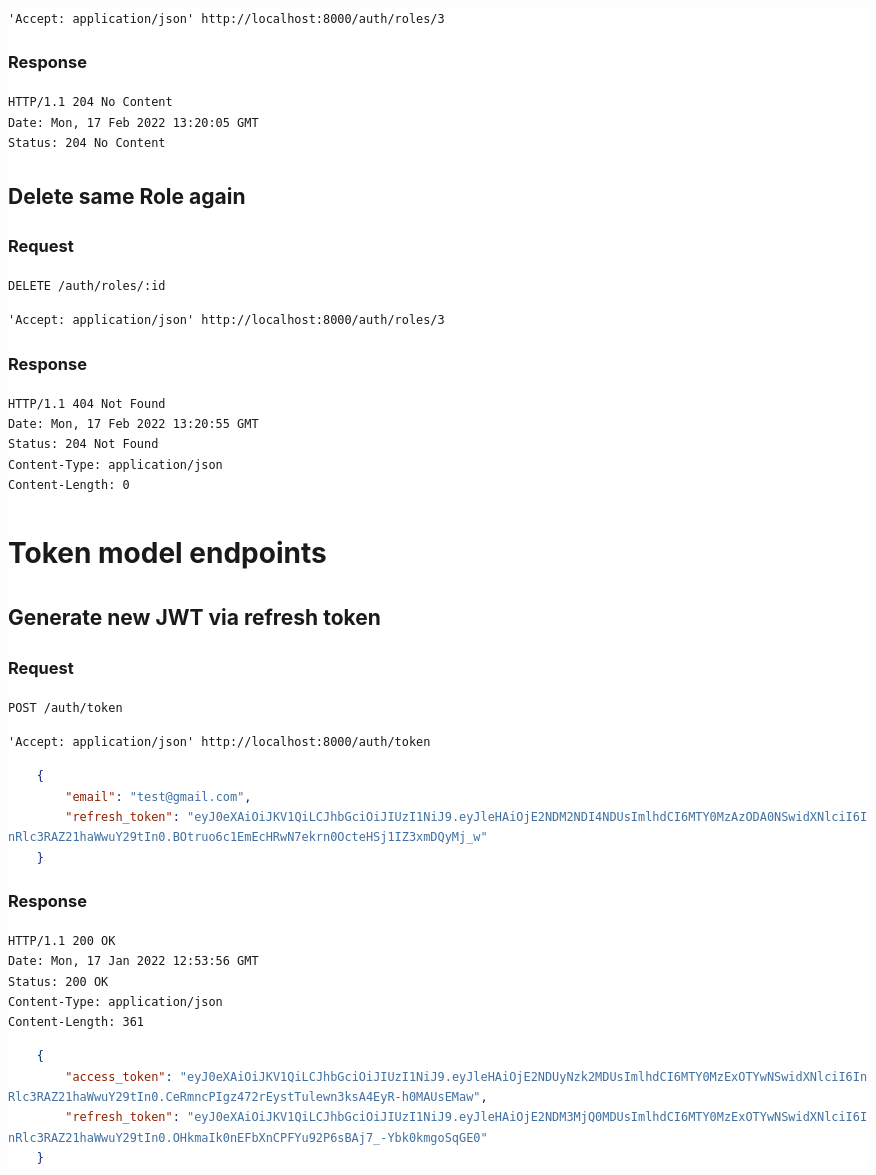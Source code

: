     'Accept: application/json' http://localhost:8000/auth/roles/3

### Response

    HTTP/1.1 204 No Content
    Date: Mon, 17 Feb 2022 13:20:05 GMT
    Status: 204 No Content

## Delete same Role again

### Request

`DELETE /auth/roles/:id`

    'Accept: application/json' http://localhost:8000/auth/roles/3

### Response

    HTTP/1.1 404 Not Found
    Date: Mon, 17 Feb 2022 13:20:55 GMT
    Status: 204 Not Found
    Content-Type: application/json
    Content-Length: 0


# Token model endpoints

## Generate new JWT via refresh token

### Request

`POST /auth/token`

    'Accept: application/json' http://localhost:8000/auth/token

```json
    {
	    "email": "test@gmail.com",
	    "refresh_token": "eyJ0eXAiOiJKV1QiLCJhbGciOiJIUzI1NiJ9.eyJleHAiOjE2NDM2NDI4NDUsImlhdCI6MTY0MzAzODA0NSwidXNlciI6InRlc3RAZ21haWwuY29tIn0.BOtruo6c1EmEcHRwN7ekrn0OcteHSj1IZ3xmDQyMj_w"
    }
```

### Response


    HTTP/1.1 200 OK
    Date: Mon, 17 Jan 2022 12:53:56 GMT
    Status: 200 OK
    Content-Type: application/json
    Content-Length: 361

```json
    {
	    "access_token": "eyJ0eXAiOiJKV1QiLCJhbGciOiJIUzI1NiJ9.eyJleHAiOjE2NDUyNzk2MDUsImlhdCI6MTY0MzExOTYwNSwidXNlciI6InRlc3RAZ21haWwuY29tIn0.CeRmncPIgz472rEystTulewn3ksA4EyR-h0MAUsEMaw",
	    "refresh_token": "eyJ0eXAiOiJKV1QiLCJhbGciOiJIUzI1NiJ9.eyJleHAiOjE2NDM3MjQ0MDUsImlhdCI6MTY0MzExOTYwNSwidXNlciI6InRlc3RAZ21haWwuY29tIn0.OHkmaIk0nEFbXnCPFYu92P6sBAj7_-Ybk0kmgoSqGE0"
    }
```


